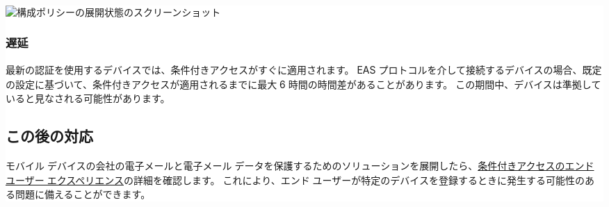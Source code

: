 ![構成ポリシーの展開状態のスクリーンショット](./media/ProtectEmail/Hybrid-Reports-Deployment-Status.png)

### <a name=""></a>遅延
最新の認証を使用するデバイスでは、条件付きアクセスがすぐに適用されます。 EAS プロトコルを介して接続するデバイスの場合、既定の設定に基づいて、条件付きアクセスが適用されるまでに最大 6 時間の時間差があることがあります。 この期間中、デバイスは準拠していると見なされる可能性があります。

## <a name=""></a>この後の対応
モバイル デバイスの会社の電子メールと電子メール データを保護するためのソリューションを展開したら、[条件付きアクセスのエンド ユーザー エクスペリエンス](end-user-experience-conditional-access.md)の詳細を確認します。 これにより、エンド ユーザーが特定のデバイスを登録するときに発生する可能性のある問題に備えることができます。
